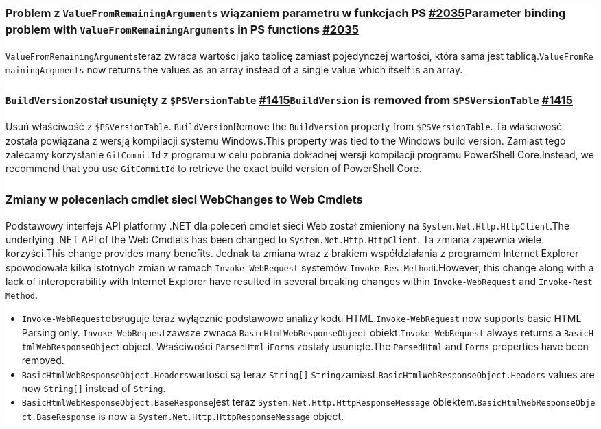 ### <a name="parameter-binding-problem-with-valuefromremainingarguments-in-ps-functions-2035httpsgithubcompowershellpowershellissues2035"></a><span data-ttu-id="b61bd-251">Problem z `ValueFromRemainingArguments` wiązaniem parametru w funkcjach PS [#2035](https://github.com/PowerShell/PowerShell/issues/2035)</span><span class="sxs-lookup"><span data-stu-id="b61bd-251">Parameter binding problem with `ValueFromRemainingArguments` in PS functions [#2035](https://github.com/PowerShell/PowerShell/issues/2035)</span></span>

<span data-ttu-id="b61bd-252">`ValueFromRemainingArguments`teraz zwraca wartości jako tablicę zamiast pojedynczej wartości, która sama jest tablicą.</span><span class="sxs-lookup"><span data-stu-id="b61bd-252">`ValueFromRemainingArguments` now returns the values as an array instead of a single value which itself is an array.</span></span>

### <a name="buildversion-is-removed-from-psversiontable-1415httpsgithubcompowershellpowershellissues1415"></a><span data-ttu-id="b61bd-253">`BuildVersion`został usunięty z `$PSVersionTable` [#1415](https://github.com/PowerShell/PowerShell/issues/1415)</span><span class="sxs-lookup"><span data-stu-id="b61bd-253">`BuildVersion` is removed from `$PSVersionTable` [#1415](https://github.com/PowerShell/PowerShell/issues/1415)</span></span>

<span data-ttu-id="b61bd-254">Usuń właściwość z `$PSVersionTable`. `BuildVersion`</span><span class="sxs-lookup"><span data-stu-id="b61bd-254">Remove the `BuildVersion` property from `$PSVersionTable`.</span></span> <span data-ttu-id="b61bd-255">Ta właściwość została powiązana z wersją kompilacji systemu Windows.</span><span class="sxs-lookup"><span data-stu-id="b61bd-255">This property was tied to the Windows build version.</span></span> <span data-ttu-id="b61bd-256">Zamiast tego zalecamy korzystanie `GitCommitId` z programu w celu pobrania dokładnej wersji kompilacji programu PowerShell Core.</span><span class="sxs-lookup"><span data-stu-id="b61bd-256">Instead, we recommend that you use `GitCommitId` to retrieve the exact build version of PowerShell Core.</span></span>

### <a name="changes-to-web-cmdlets"></a><span data-ttu-id="b61bd-257">Zmiany w poleceniach cmdlet sieci Web</span><span class="sxs-lookup"><span data-stu-id="b61bd-257">Changes to Web Cmdlets</span></span>

<span data-ttu-id="b61bd-258">Podstawowy interfejs API platformy .NET dla poleceń cmdlet sieci Web został zmieniony na `System.Net.Http.HttpClient`.</span><span class="sxs-lookup"><span data-stu-id="b61bd-258">The underlying .NET API of the Web Cmdlets has been changed to `System.Net.Http.HttpClient`.</span></span> <span data-ttu-id="b61bd-259">Ta zmiana zapewnia wiele korzyści.</span><span class="sxs-lookup"><span data-stu-id="b61bd-259">This change provides many benefits.</span></span> <span data-ttu-id="b61bd-260">Jednak ta zmiana wraz z brakiem współdziałania z programem Internet Explorer spowodowała kilka istotnych zmian w ramach `Invoke-WebRequest` systemów `Invoke-RestMethod`i.</span><span class="sxs-lookup"><span data-stu-id="b61bd-260">However, this change along with a lack of interoperability with Internet Explorer have resulted in several breaking changes within `Invoke-WebRequest` and `Invoke-RestMethod`.</span></span>

- <span data-ttu-id="b61bd-261">`Invoke-WebRequest`obsługuje teraz wyłącznie podstawowe analizy kodu HTML.</span><span class="sxs-lookup"><span data-stu-id="b61bd-261">`Invoke-WebRequest` now supports basic HTML Parsing only.</span></span> <span data-ttu-id="b61bd-262">`Invoke-WebRequest`zawsze zwraca `BasicHtmlWebResponseObject` obiekt.</span><span class="sxs-lookup"><span data-stu-id="b61bd-262">`Invoke-WebRequest` always returns a `BasicHtmlWebResponseObject` object.</span></span> <span data-ttu-id="b61bd-263">Właściwości `ParsedHtml` i`Forms` zostały usunięte.</span><span class="sxs-lookup"><span data-stu-id="b61bd-263">The `ParsedHtml` and `Forms` properties have been removed.</span></span>
- <span data-ttu-id="b61bd-264">`BasicHtmlWebResponseObject.Headers`wartości są teraz `String[]` `String`zamiast.</span><span class="sxs-lookup"><span data-stu-id="b61bd-264">`BasicHtmlWebResponseObject.Headers` values are now `String[]` instead of `String`.</span></span>
- <span data-ttu-id="b61bd-265">`BasicHtmlWebResponseObject.BaseResponse`jest teraz `System.Net.Http.HttpResponseMessage` obiektem.</span><span class="sxs-lookup"><span data-stu-id="b61bd-265">`BasicHtmlWebResponseObject.BaseResponse` is now a `System.Net.Http.HttpResponseMessage` object.</span></span>